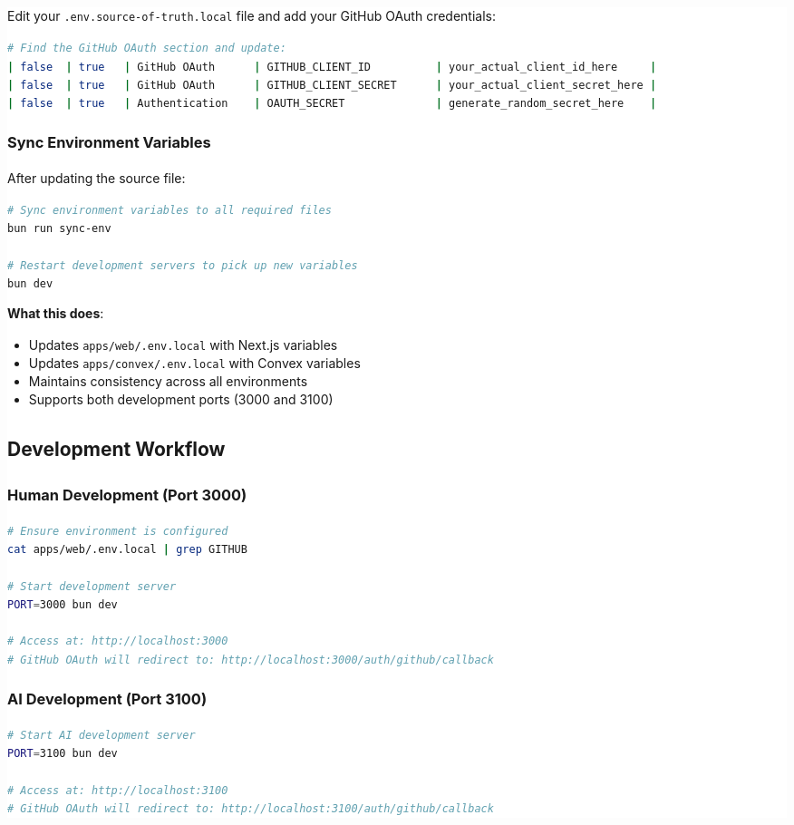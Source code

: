 Edit your `.env.source-of-truth.local` file and add your GitHub OAuth credentials:

```bash
# Find the GitHub OAuth section and update:
| false  | true   | GitHub OAuth      | GITHUB_CLIENT_ID          | your_actual_client_id_here     |
| false  | true   | GitHub OAuth      | GITHUB_CLIENT_SECRET      | your_actual_client_secret_here |
| false  | true   | Authentication    | OAUTH_SECRET              | generate_random_secret_here    |
```

### Sync Environment Variables

After updating the source file:

```bash
# Sync environment variables to all required files
bun run sync-env

# Restart development servers to pick up new variables
bun dev
```

**What this does**:

- Updates `apps/web/.env.local` with Next.js variables
- Updates `apps/convex/.env.local` with Convex variables
- Maintains consistency across all environments
- Supports both development ports (3000 and 3100)

## Development Workflow

### Human Development (Port 3000)

```bash
# Ensure environment is configured
cat apps/web/.env.local | grep GITHUB

# Start development server
PORT=3000 bun dev

# Access at: http://localhost:3000
# GitHub OAuth will redirect to: http://localhost:3000/auth/github/callback
```

### AI Development (Port 3100)

```bash
# Start AI development server
PORT=3100 bun dev

# Access at: http://localhost:3100
# GitHub OAuth will redirect to: http://localhost:3100/auth/github/callback
```
